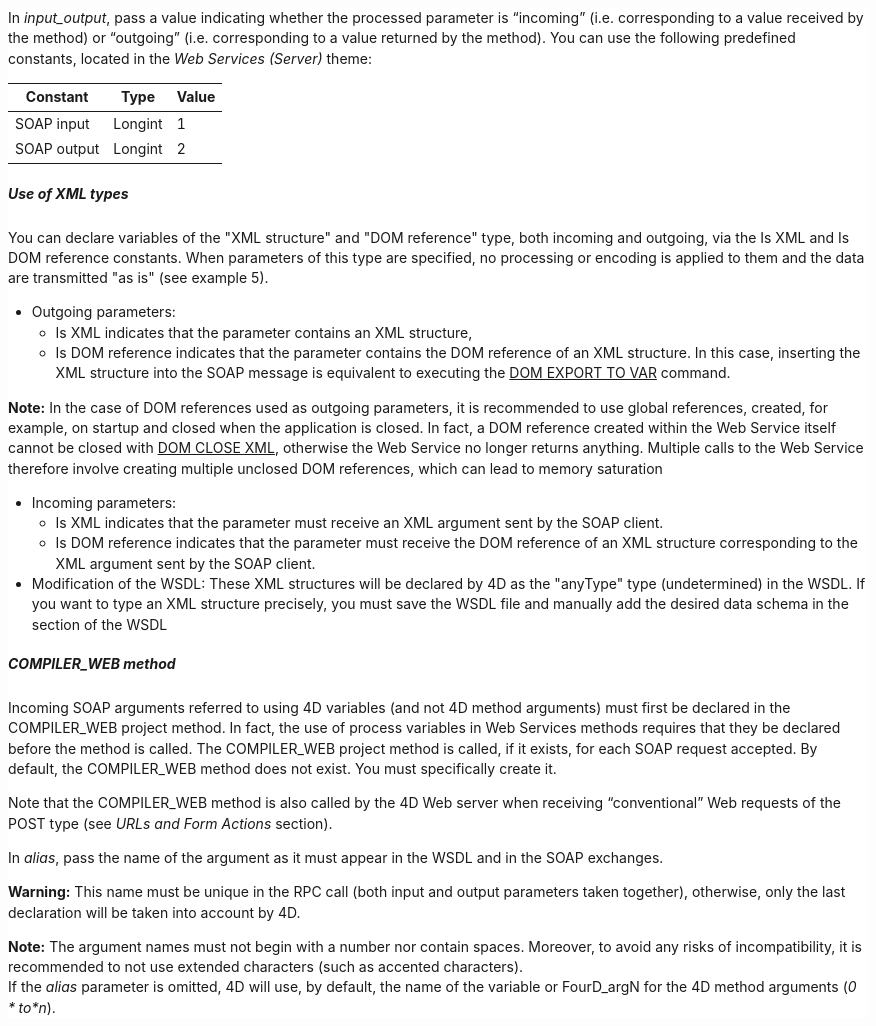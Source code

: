 In *input\_output*, pass a value indicating whether the processed parameter is “incoming” (i.e. corresponding to a value received by the method) or “outgoing” (i.e. corresponding to a value returned by the method). You can use the following predefined constants, located in the *Web Services (Server)* theme:

| Constant    | Type    | Value |
| ----------- | ------- | ----- |
| SOAP input  | Longint | 1     |
| SOAP output | Longint | 2     |

##### Use of XML types 

 You can declare variables of the "XML structure" and "DOM reference" type, both incoming and outgoing, via the Is XML and Is DOM reference constants. When parameters of this type are specified, no processing or encoding is applied to them and the data are transmitted "as is" (see example 5). 

* Outgoing parameters:  
   * Is XML indicates that the parameter contains an XML structure,  
   * Is DOM reference indicates that the parameter contains the DOM reference of an XML structure. In this case, inserting the XML structure into the SOAP message is equivalent to executing the [DOM EXPORT TO VAR](dom-export-to-var.md) command.

**Note:** In the case of DOM references used as outgoing parameters, it is recommended to use global references, created, for example, on startup and closed when the application is closed. In fact, a DOM reference created within the Web Service itself cannot be closed with [DOM CLOSE XML](dom-close-xml.md), otherwise the Web Service no longer returns anything. Multiple calls to the Web Service therefore involve creating multiple unclosed DOM references, which can lead to memory saturation

* Incoming parameters:  
   * Is XML indicates that the parameter must receive an XML argument sent by the SOAP client.  
   * Is DOM reference indicates that the parameter must receive the DOM reference of an XML structure corresponding to the XML argument sent by the SOAP client.
* Modification of the WSDL: These XML structures will be declared by 4D as the "anyType" type (undetermined) in the WSDL. If you want to type an XML structure precisely, you must save the WSDL file and manually add the desired data schema in the <types> section of the WSDL

##### COMPILER\_WEB method 

 Incoming SOAP arguments referred to using 4D variables (and not 4D method arguments) must first be declared in the COMPILER\_WEB project method. In fact, the use of process variables in Web Services methods requires that they be declared before the method is called. The COMPILER\_WEB project method is called, if it exists, for each SOAP request accepted. By default, the COMPILER\_WEB method does not exist. You must specifically create it. 

Note that the COMPILER\_WEB method is also called by the 4D Web server when receiving “conventional” Web requests of the POST type (see *URLs and Form Actions* section). 

In *alias*, pass the name of the argument as it must appear in the WSDL and in the SOAP exchanges. 

**Warning:** This name must be unique in the RPC call (both input and output parameters taken together), otherwise, only the last declaration will be taken into account by 4D.

**Note:** The argument names must not begin with a number nor contain spaces. Moreover, to avoid any risks of incompatibility, it is recommended to not use extended characters (such as accented characters).  
If the *alias* parameter is omitted, 4D will use, by default, the name of the variable or FourD\_argN for the 4D method arguments (*$0* to *$n*).
